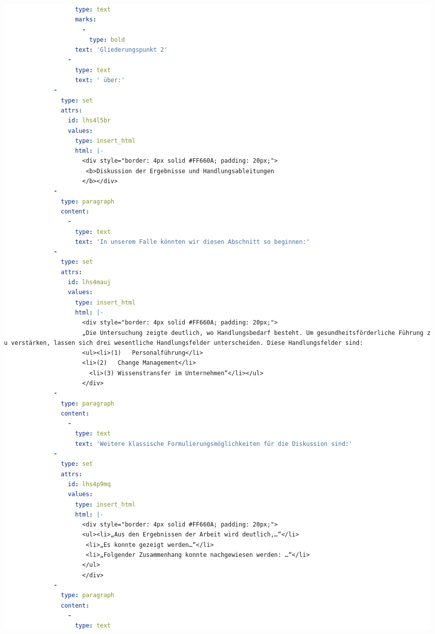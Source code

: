 ```yaml
                    type: text
                    marks:
                      -
                        type: bold
                    text: 'Gliederungspunkt 2'
                  -
                    type: text
                    text: ' über:'
              -
                type: set
                attrs:
                  id: lhs4l5br
                  values:
                    type: insert_html
                    html: |-
                      <div style="border: 4px solid #FF660A; padding: 20px;">
                       <b>Diskussion der Ergebnisse und Handlungsableitungen
                      </b></div>
              -
                type: paragraph
                content:
                  -
                    type: text
                    text: 'In unserem Falle könnten wir diesen Abschnitt so beginnen:'
              -
                type: set
                attrs:
                  id: lhs4mauj
                  values:
                    type: insert_html
                    html: |-
                      <div style="border: 4px solid #FF660A; padding: 20px;">
                      „Die Untersuchung zeigte deutlich, wo Handlungsbedarf besteht. Um gesundheitsförderliche Führung zu verstärken, lassen sich drei wesentliche Handlungsfelder unterscheiden. Diese Handlungsfelder sind:
                      <ul><li>(1)	Personalführung</li>
                      <li>(2)	Change Management</li>
                        <li>(3)	Wissenstransfer im Unternehmen“</li></ul>
                      </div>
              -
                type: paragraph
                content:
                  -
                    type: text
                    text: 'Weitere klassische Formulierungsmöglichkeiten für die Diskussion sind:'
              -
                type: set
                attrs:
                  id: lhs4p9mq
                  values:
                    type: insert_html
                    html: |-
                      <div style="border: 4px solid #FF660A; padding: 20px;">
                      <ul><li>„Aus den Ergebnissen der Arbeit wird deutlich,…“</li>
                       <li>„Es konnte gezeigt werden…“</li>
                       <li>„Folgender Zusammenhang konnte nachgewiesen werden: …“</li>
                      </ul>
                      </div>
              -
                type: paragraph
                content:
                  -
                    type: text
```